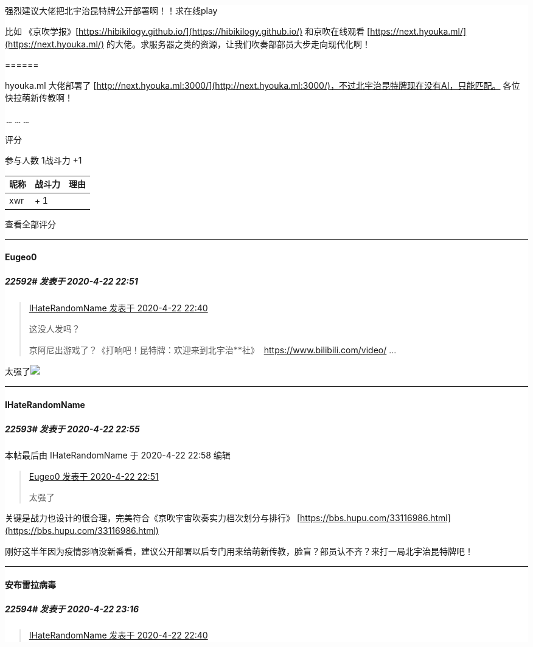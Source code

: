 强烈建议大佬把北宇治昆特牌公开部署啊！！求在线play

比如 《京吹学报》[https://hibikilogy.github.io/](https://hibikilogy.github.io/) 和京吹在线观看 [https://next.hyouka.ml/](https://next.hyouka.ml/) 的大佬。求服务器之类的资源，让我们吹奏部部员大步走向现代化啊！

======

hyouka.ml 大佬部署了 [http://next.hyouka.ml:3000/](http://next.hyouka.ml:3000/)，不过北宇治昆特牌现在没有AI，只能匹配。 各位快拉萌新传教啊！

﹍﹍﹍

评分

 参与人数 1战斗力 +1

|昵称|战斗力|理由|
|----|---|---|
| xwr| + 1||

查看全部评分

*****

####  Eugeo0  
##### 22592#       发表于 2020-4-22 22:51

<blockquote><a href="httphttps://bbs.saraba1st.com/2b/forum.php?mod=redirect&amp;goto=findpost&amp;pid=47169232&amp;ptid=1336553" target="_blank">IHateRandomName 发表于 2020-4-22 22:40</a>

这没人发吗？

京阿尼出游戏了？《打响吧！昆特牌：欢迎来到北宇治**社》  https://www.bilibili.com/video/ ...</blockquote>
太强了<img src="https://static.saraba1st.com/image/smiley/face2017/077.png" referrerpolicy="no-referrer">

*****

####  IHateRandomName  
##### 22593#       发表于 2020-4-22 22:55

 本帖最后由 IHateRandomName 于 2020-4-22 22:58 编辑 
<blockquote><a href="httphttps://bbs.saraba1st.com/2b/forum.php?mod=redirect&amp;goto=findpost&amp;pid=47169353&amp;ptid=1336553" target="_blank">Eugeo0 发表于 2020-4-22 22:51</a>

太强了</blockquote>
关键是战力也设计的很合理，完美符合《京吹宇宙吹奏实力档次划分与排行》 [https://bbs.hupu.com/33116986.html](https://bbs.hupu.com/33116986.html)

刚好这半年因为疫情影响没新番看，建议公开部署以后专门用来给萌新传教，脸盲？部员认不齐？来打一局北宇治昆特牌吧！

*****

####  安布雷拉病毒  
##### 22594#       发表于 2020-4-22 23:16

<blockquote><a href="httphttps://bbs.saraba1st.com/2b/forum.php?mod=redirect&amp;goto=findpost&amp;pid=47169232&amp;ptid=1336553" target="_blank">IHateRandomName 发表于 2020-4-22 22:40</a>
